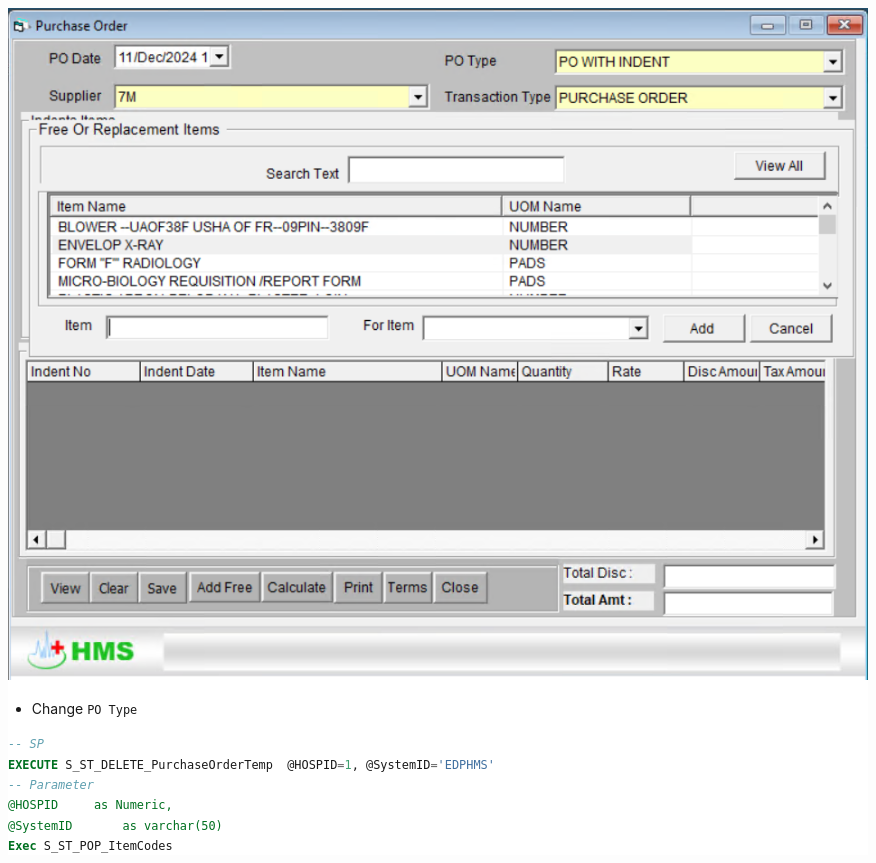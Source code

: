 ![alt text](image-56.png)

- Change `PO Type`

```sql
-- SP
EXECUTE S_ST_DELETE_PurchaseOrderTemp  @HOSPID=1, @SystemID='EDPHMS'
-- Parameter
@HOSPID		as Numeric,
@SystemID		as varchar(50)
Exec S_ST_POP_ItemCodes
```
